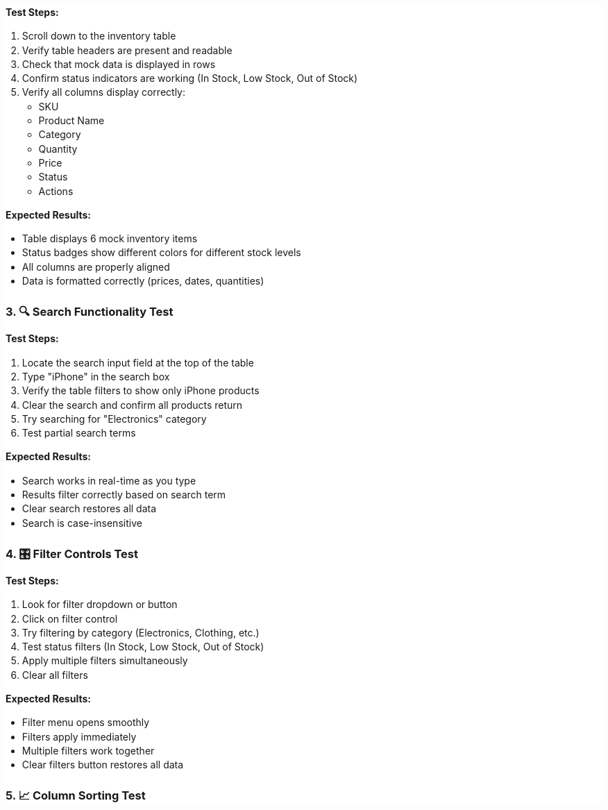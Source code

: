 **Test Steps:**
1. Scroll down to the inventory table
2. Verify table headers are present and readable
3. Check that mock data is displayed in rows
4. Confirm status indicators are working (In Stock, Low Stock, Out of Stock)
5. Verify all columns display correctly:
   - SKU
   - Product Name
   - Category
   - Quantity
   - Price
   - Status
   - Actions

**Expected Results:**
- Table displays 6 mock inventory items
- Status badges show different colors for different stock levels
- All columns are properly aligned
- Data is formatted correctly (prices, dates, quantities)

### 3. 🔍 Search Functionality Test

**Test Steps:**
1. Locate the search input field at the top of the table
2. Type "iPhone" in the search box
3. Verify the table filters to show only iPhone products
4. Clear the search and confirm all products return
5. Try searching for "Electronics" category
6. Test partial search terms

**Expected Results:**
- Search works in real-time as you type
- Results filter correctly based on search term
- Clear search restores all data
- Search is case-insensitive

### 4. 🎛️ Filter Controls Test

**Test Steps:**
1. Look for filter dropdown or button
2. Click on filter control
3. Try filtering by category (Electronics, Clothing, etc.)
4. Test status filters (In Stock, Low Stock, Out of Stock)
5. Apply multiple filters simultaneously
6. Clear all filters

**Expected Results:**
- Filter menu opens smoothly
- Filters apply immediately
- Multiple filters work together
- Clear filters button restores all data

### 5. 📈 Column Sorting Test

